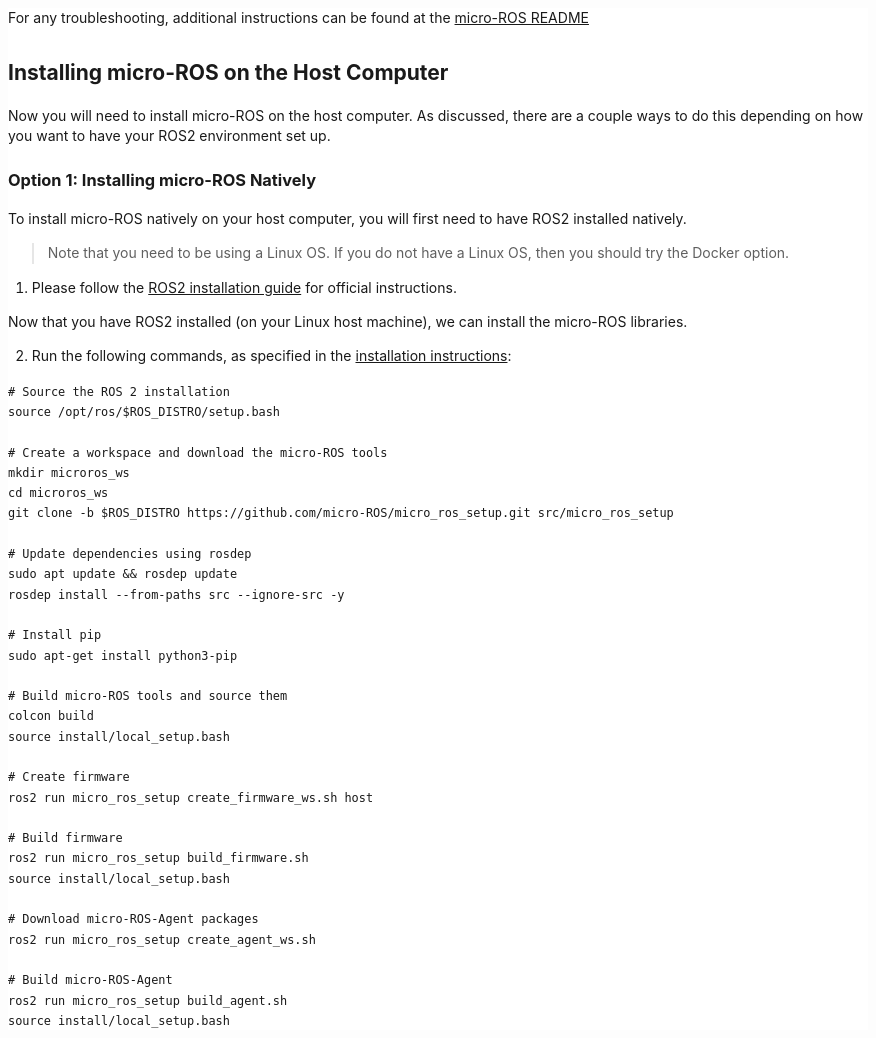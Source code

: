 For any troubleshooting, additional instructions can be found at the [micro-ROS README](https://github.com/micro-ROS/micro_ros_arduino/blob/galactic/README.md)

## Installing micro-ROS on the Host Computer

Now you will need to install micro-ROS on the host computer. As discussed, there are a couple ways to do this depending on how you want to have your ROS2 environment set up.

### Option 1: Installing micro-ROS Natively

To install micro-ROS natively on your host computer, you will first need to have ROS2 installed natively. 
> Note that you need to be using a Linux OS. If you do not have a Linux OS, then you should try the Docker option.

1. Please follow the [ROS2 installation guide](https://docs.ros.org/en/galactic/Installation.html) for official instructions.

Now that you have ROS2 installed (on your Linux host machine), we can install the micro-ROS libraries.

2. Run the following commands, as specified in the [installation instructions](https://micro.ros.org/docs/tutorials/core/first_application_linux/):
```
# Source the ROS 2 installation
source /opt/ros/$ROS_DISTRO/setup.bash

# Create a workspace and download the micro-ROS tools
mkdir microros_ws
cd microros_ws
git clone -b $ROS_DISTRO https://github.com/micro-ROS/micro_ros_setup.git src/micro_ros_setup

# Update dependencies using rosdep
sudo apt update && rosdep update
rosdep install --from-paths src --ignore-src -y

# Install pip
sudo apt-get install python3-pip

# Build micro-ROS tools and source them
colcon build
source install/local_setup.bash

# Create firmware
ros2 run micro_ros_setup create_firmware_ws.sh host

# Build firmware
ros2 run micro_ros_setup build_firmware.sh
source install/local_setup.bash

# Download micro-ROS-Agent packages
ros2 run micro_ros_setup create_agent_ws.sh

# Build micro-ROS-Agent
ros2 run micro_ros_setup build_agent.sh
source install/local_setup.bash
```
